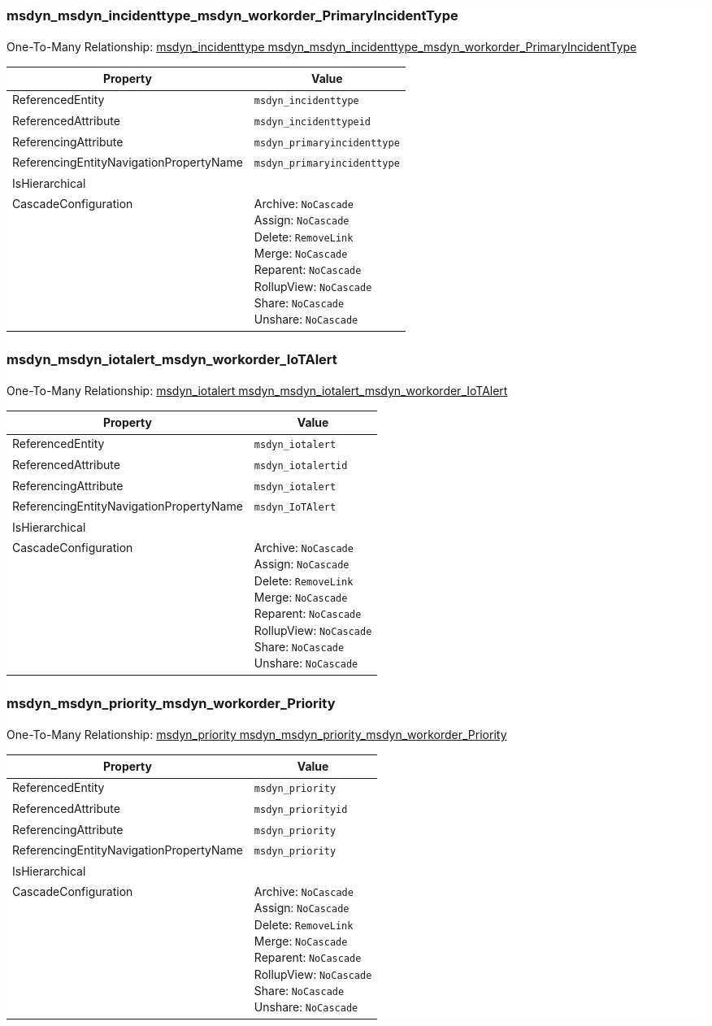 ### <a name="BKMK_msdyn_msdyn_incidenttype_msdyn_workorder_PrimaryIncidentType"></a> msdyn_msdyn_incidenttype_msdyn_workorder_PrimaryIncidentType

One-To-Many Relationship: [msdyn_incidenttype msdyn_msdyn_incidenttype_msdyn_workorder_PrimaryIncidentType](msdyn_incidenttype.md#BKMK_msdyn_msdyn_incidenttype_msdyn_workorder_PrimaryIncidentType)

|Property|Value|
|---|---|
|ReferencedEntity|`msdyn_incidenttype`|
|ReferencedAttribute|`msdyn_incidenttypeid`|
|ReferencingAttribute|`msdyn_primaryincidenttype`|
|ReferencingEntityNavigationPropertyName|`msdyn_primaryincidenttype`|
|IsHierarchical||
|CascadeConfiguration|Archive: `NoCascade`<br />Assign: `NoCascade`<br />Delete: `RemoveLink`<br />Merge: `NoCascade`<br />Reparent: `NoCascade`<br />RollupView: `NoCascade`<br />Share: `NoCascade`<br />Unshare: `NoCascade`|

### <a name="BKMK_msdyn_msdyn_iotalert_msdyn_workorder_IoTAlert"></a> msdyn_msdyn_iotalert_msdyn_workorder_IoTAlert

One-To-Many Relationship: [msdyn_iotalert msdyn_msdyn_iotalert_msdyn_workorder_IoTAlert](msdyn_iotalert.md#BKMK_msdyn_msdyn_iotalert_msdyn_workorder_IoTAlert)

|Property|Value|
|---|---|
|ReferencedEntity|`msdyn_iotalert`|
|ReferencedAttribute|`msdyn_iotalertid`|
|ReferencingAttribute|`msdyn_iotalert`|
|ReferencingEntityNavigationPropertyName|`msdyn_IoTAlert`|
|IsHierarchical||
|CascadeConfiguration|Archive: `NoCascade`<br />Assign: `NoCascade`<br />Delete: `RemoveLink`<br />Merge: `NoCascade`<br />Reparent: `NoCascade`<br />RollupView: `NoCascade`<br />Share: `NoCascade`<br />Unshare: `NoCascade`|

### <a name="BKMK_msdyn_msdyn_priority_msdyn_workorder_Priority"></a> msdyn_msdyn_priority_msdyn_workorder_Priority

One-To-Many Relationship: [msdyn_priority msdyn_msdyn_priority_msdyn_workorder_Priority](msdyn_priority.md#BKMK_msdyn_msdyn_priority_msdyn_workorder_Priority)

|Property|Value|
|---|---|
|ReferencedEntity|`msdyn_priority`|
|ReferencedAttribute|`msdyn_priorityid`|
|ReferencingAttribute|`msdyn_priority`|
|ReferencingEntityNavigationPropertyName|`msdyn_priority`|
|IsHierarchical||
|CascadeConfiguration|Archive: `NoCascade`<br />Assign: `NoCascade`<br />Delete: `RemoveLink`<br />Merge: `NoCascade`<br />Reparent: `NoCascade`<br />RollupView: `NoCascade`<br />Share: `NoCascade`<br />Unshare: `NoCascade`|
